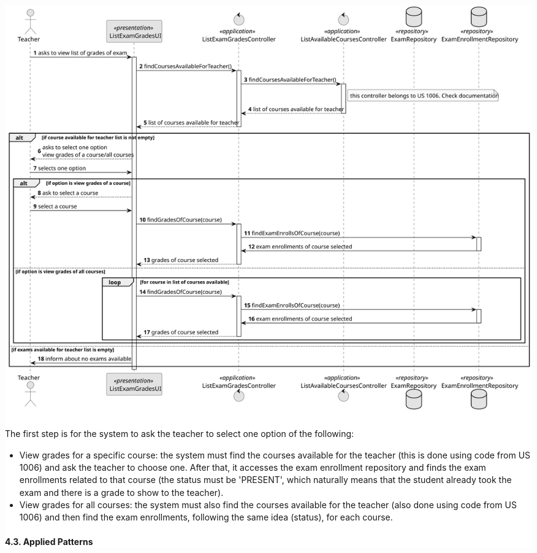![a sequence diagram](SD_2006.svg "Sequence Diagram")

The first step is for the system to ask the teacher to select one option of the following:
- View grades for a specific course: the system must find the courses available for the teacher (this is
done using code from US 1006) and ask the teacher to choose one. After that, it accesses the exam enrollment
repository and finds the exam enrollments related to that course (the status must be 'PRESENT', which
naturally means that the student already took the exam and there is a grade to show to the teacher).
- View grades for all courses: the system must also find the courses available for the teacher (also
done using code from US 1006) and then find the exam enrollments, following the same idea (status),
for each course.

#### 4.3. Applied Patterns
